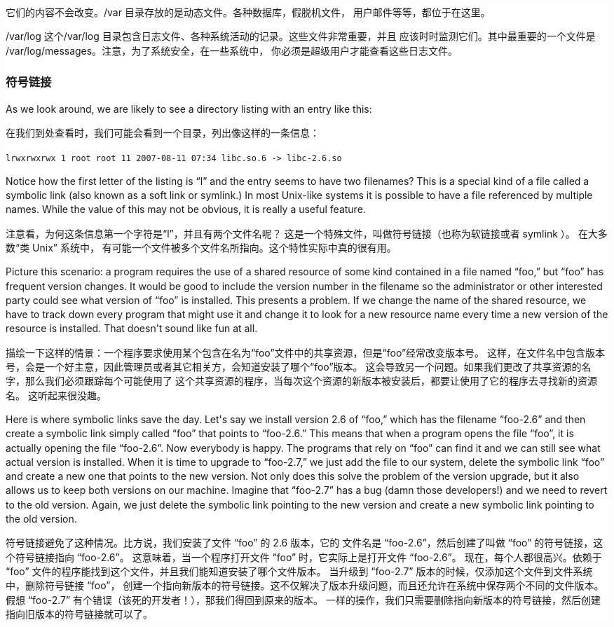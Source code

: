它们的内容不会改变。/var 目录存放的是动态文件。各种数据库，假脱机文件，
用户邮件等等，都位于在这里。</td>
</tr>
<tr>
<td>/var/log</td>
<td>这个/var/log 目录包含日志文件、各种系统活动的记录。这些文件非常重要，并且
应该时时监测它们。其中最重要的一个文件是 /var/log/messages。注意，为了系统安全，在一些系统中，
你必须是超级用户才能查看这些日志文件。</td></tr>
</table>

### 符号链接

As we look around, we are likely to see a directory listing with an entry like this:

在我们到处查看时，我们可能会看到一个目录，列出像这样的一条信息：

    lrwxrwxrwx 1 root root 11 2007-08-11 07:34 libc.so.6 -> libc-2.6.so

Notice how the first letter of the listing is “l” and the entry seems to have two filenames?
This is a special kind of a file called a symbolic link (also known as a soft link or
symlink.) In most Unix-like systems it is possible to have a file referenced by multiple
names. While the value of this may not be obvious, it is really a useful feature.

注意看，为何这条信息第一个字符是“l”，并且有两个文件名呢？
这是一个特殊文件，叫做符号链接（也称为软链接或者 symlink ）。 在大多数“类 Unix” 系统中，
有可能一个文件被多个文件名所指向。这个特性实际中真的很有用。

Picture this scenario: a program requires the use of a shared resource of some kind
contained in a file named “foo,” but “foo” has frequent version changes. It would be
good to include the version number in the filename so the administrator or other
interested party could see what version of “foo” is installed. This presents a problem. If
we change the name of the shared resource, we have to track down every program that
might use it and change it to look for a new resource name every time a new version of
the resource is installed. That doesn't sound like fun at all.

描绘一下这样的情景：一个程序要求使用某个包含在名为“foo”文件中的共享资源，但是“foo”经常改变版本号。
这样，在文件名中包含版本号，会是一个好主意，因此管理员或者其它相关方，会知道安装了哪个“foo”版本。
这会导致另一个问题。如果我们更改了共享资源的名字，那么我们必须跟踪每个可能使用了
这个共享资源的程序，当每次这个资源的新版本被安装后，都要让使用了它的程序去寻找新的资源名。
这听起来很没趣。

Here is where symbolic links save the day. Let's say we install version 2.6 of “foo,”
which has the filename “foo-2.6” and then create a symbolic link simply called “foo” that
points to “foo-2.6.” This means that when a program opens the file “foo”, it is actually
opening the file “foo-2.6”. Now everybody is happy. The programs that rely on “foo”
can find it and we can still see what actual version is installed. When it is time to
upgrade to “foo-2.7,” we just add the file to our system, delete the symbolic link “foo”
and create a new one that points to the new version. Not only does this solve the problem
of the version upgrade, but it also allows us to keep both versions on our machine.
Imagine that “foo-2.7” has a bug (damn those developers!) and we need to revert to the
old version. Again, we just delete the symbolic link pointing to the new version and
create a new symbolic link pointing to the old version.

符号链接避免了这种情况。比方说，我们安装了文件 “foo” 的 2.6 版本，它的
文件名是 “foo-2.6”，然后创建了叫做 “foo” 的符号链接，这个符号链接指向 “foo-2.6”。
这意味着，当一个程序打开文件 “foo” 时，它实际上是打开文件 “foo-2.6”。
现在，每个人都很高兴。依赖于 “foo” 文件的程序能找到这个文件，并且我们能知道安装了哪个文件版本。
当升级到 “foo-2.7” 版本的时候，仅添加这个文件到文件系统中，删除符号链接 “foo”，
创建一个指向新版本的符号链接。这不仅解决了版本升级问题，而且还允许在系统中保存两个不同的文件版本。
假想 “foo-2.7” 有个错误（该死的开发者！），那我们得回到原来的版本。
一样的操作，我们只需要删除指向新版本的符号链接，然后创建指向旧版本的符号链接就可以了。

